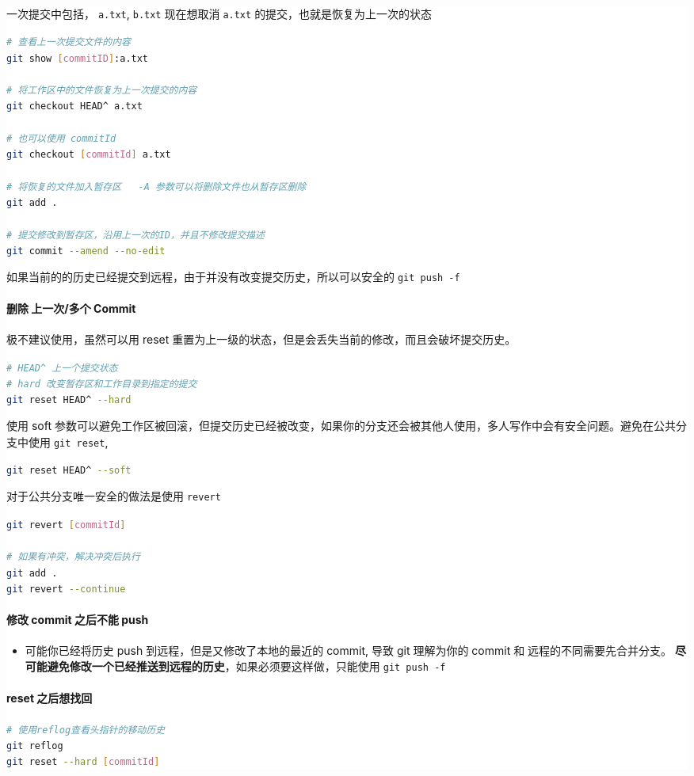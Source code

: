 一次提交中包括， `a.txt`, `b.txt` 现在想取消 `a.txt` 的提交，也就是恢复为上一次的状态

```bash
# 查看上一次提交文件的内容
git show [commitID]:a.txt

# 将工作区中的文件恢复为上一次提交的内容
git checkout HEAD^ a.txt

# 也可以使用 commitId
git checkout [commitId] a.txt

# 将恢复的文件加入暂存区   -A 参数可以将删除文件也从暂存区删除
git add .

# 提交修改到暂存区，沿用上一次的ID，并且不修改提交描述
git commit --amend --no-edit
```

如果当前的的历史已经提交到远程，由于并没有改变提交历史，所以可以安全的 `git push -f`

#### 删除 上一次/多个 Commit

极不建议使用，虽然可以用 reset 重置为上一级的状态，但是会丢失当前的修改，而且会破坏提交历史。

```bash
# HEAD^ 上一个提交状态
# hard 改变暂存区和工作目录到指定的提交
git reset HEAD^ --hard
```

使用 soft 参数可以避免工作区被回滚，但提交历史已经被改变，如果你的分支还会被其他人使用，多人写作中会有安全问题。避免在公共分支中使用 `git reset`,

```bash
git reset HEAD^ --soft
```

对于公共分支唯一安全的做法是使用 `revert`

```bash
git revert [commitId]

# 如果有冲突，解决冲突后执行
git add .
git revert --continue
```

#### 修改 commit 之后不能 push

- 可能你已经将历史 push 到远程，但是又修改了本地的最近的 commit, 导致 git 理解为你的 commit 和 远程的不同需要先合并分支。
  **尽可能避免修改一个已经推送到远程的历史**，如果必须要这样做，只能使用 `git push -f`

#### reset 之后想找回

```bash
# 使用reflog查看头指针的移动历史
git reflog
git reset --hard [commitId]
```
